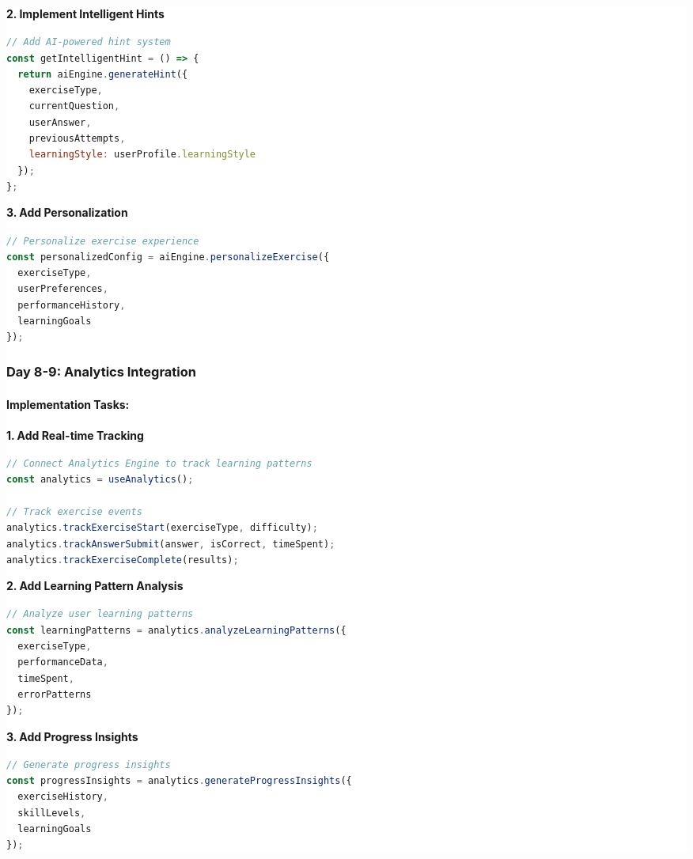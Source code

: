 **2. Implement Intelligent Hints**
```javascript
// Add AI-powered hint system
const getIntelligentHint = () => {
  return aiEngine.generateHint({
    exerciseType,
    currentQuestion,
    userAnswer,
    previousAttempts,
    learningStyle: userProfile.learningStyle
  });
};
```

**3. Add Personalization**
```javascript
// Personalize exercise experience
const personalizedConfig = aiEngine.personalizeExercise({
  exerciseType,
  userPreferences,
  performanceHistory,
  learningGoals
});
```

### **Day 8-9: Analytics Integration**

#### **Implementation Tasks**:

**1. Add Real-time Tracking**
```javascript
// Connect Analytics Engine to track learning patterns
const analytics = useAnalytics();

// Track exercise events
analytics.trackExerciseStart(exerciseType, difficulty);
analytics.trackAnswerSubmit(answer, isCorrect, timeSpent);
analytics.trackExerciseComplete(results);
```

**2. Add Learning Pattern Analysis**
```javascript
// Analyze user learning patterns
const learningPatterns = analytics.analyzeLearningPatterns({
  exerciseType,
  performanceData,
  timeSpent,
  errorPatterns
});
```

**3. Add Progress Insights**
```javascript
// Generate progress insights
const progressInsights = analytics.generateProgressInsights({
  exerciseHistory,
  skillLevels,
  learningGoals
});
```

